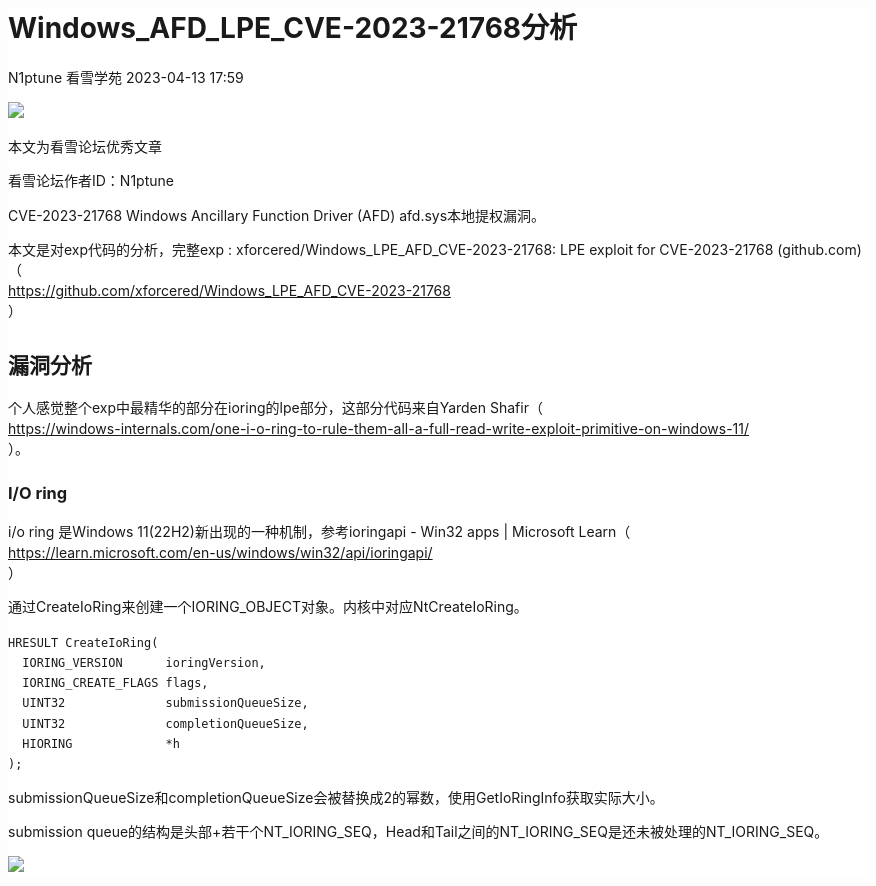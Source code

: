 #  Windows_AFD_LPE_CVE-2023-21768分析   
N1ptune  看雪学苑   2023-04-13 17:59  
  
‍![](https://mmbiz.qpic.cn/sz_mmbiz_jpg/1UG7KPNHN8GHwE1H1jzQiacMYzOFnBSwkAVFZNbBzTkYuV9SKGt6RptIgz2FJ1gXPWwcW9f27XXpWxwWFHC96Nw/640?wx_fmt=jpeg "")  
  
  
本文为看雪论坛优秀文章  
  
看雪论坛作者ID：N1ptune  
  
  
CVE-2023-21768 Windows Ancillary Function Driver (AFD) afd.sys本地提权漏洞。  
  
  
本文是对exp代码的分析，完整exp : xforcered/Windows_LPE_AFD_CVE-2023-21768: LPE exploit for CVE-2023-21768 (github.com)（  
https://github.com/xforcered/Windows_LPE_AFD_CVE-2023-21768  
）  
##   
##   
## 漏洞分析  
  
  
个人感觉整个exp中最精华的部分在ioring的lpe部分，这部分代码来自Yarden Shafir（  
https://windows-internals.com/one-i-o-ring-to-rule-them-all-a-full-read-write-exploit-primitive-on-windows-11/  
）。  
###   
### I/O ring  
  
  
i/o ring 是Windows 11(22H2)新出现的一种机制，参考ioringapi - Win32 apps | Microsoft Learn（  
https://learn.microsoft.com/en-us/windows/win32/api/ioringapi/  
）  
  
  
通过CreateIoRing来创建一个IORING_OBJECT对象。内核中对应NtCreateIoRing。  
```
HRESULT CreateIoRing(
  IORING_VERSION      ioringVersion,
  IORING_CREATE_FLAGS flags,
  UINT32              submissionQueueSize,
  UINT32              completionQueueSize,
  HIORING             *h
);
```  
  
  
submissionQueueSize和completionQueueSize会被替换成2的幂数，使用GetIoRingInfo获取实际大小。  
  
  
submission queue的结构是头部+若干个NT_IORING_SEQ，Head和Tail之间的NT_IORING_SEQ是还未被处理的NT_IORING_SEQ。  
  
![](https://mmbiz.qpic.cn/sz_mmbiz_png/1UG7KPNHN8GHwE1H1jzQiacMYzOFnBSwkicP2ZvNXE40pczPgyZ8BkLXvicCibDCKDiaOyYm9vxWs0JrODibCGeRT5ZQ/640?wx_fmt=png "")  
  